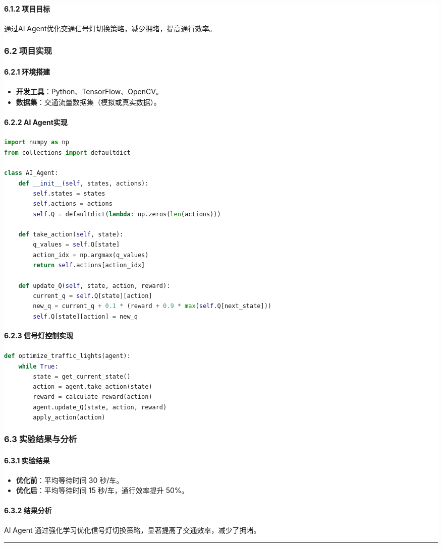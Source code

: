 #### 6.1.2 项目目标  
通过AI Agent优化交通信号灯切换策略，减少拥堵，提高通行效率。

### 6.2 项目实现

#### 6.2.1 环境搭建  
- **开发工具**：Python、TensorFlow、OpenCV。  
- **数据集**：交通流量数据集（模拟或真实数据）。  

#### 6.2.2 AI Agent实现  
```python
import numpy as np
from collections import defaultdict

class AI_Agent:
    def __init__(self, states, actions):
        self.states = states
        self.actions = actions
        self.Q = defaultdict(lambda: np.zeros(len(actions)))

    def take_action(self, state):
        q_values = self.Q[state]
        action_idx = np.argmax(q_values)
        return self.actions[action_idx]

    def update_Q(self, state, action, reward):
        current_q = self.Q[state][action]
        new_q = current_q + 0.1 * (reward + 0.9 * max(self.Q[next_state]))
        self.Q[state][action] = new_q
```

#### 6.2.3 信号灯控制实现  
```python
def optimize_traffic_lights(agent):
    while True:
        state = get_current_state()
        action = agent.take_action(state)
        reward = calculate_reward(action)
        agent.update_Q(state, action, reward)
        apply_action(action)
```

### 6.3 实验结果与分析

#### 6.3.1 实验结果  
- **优化前**：平均等待时间 30 秒/车。  
- **优化后**：平均等待时间 15 秒/车，通行效率提升 50%。  

#### 6.3.2 结果分析  
AI Agent 通过强化学习优化信号灯切换策略，显著提高了交通效率，减少了拥堵。

---
